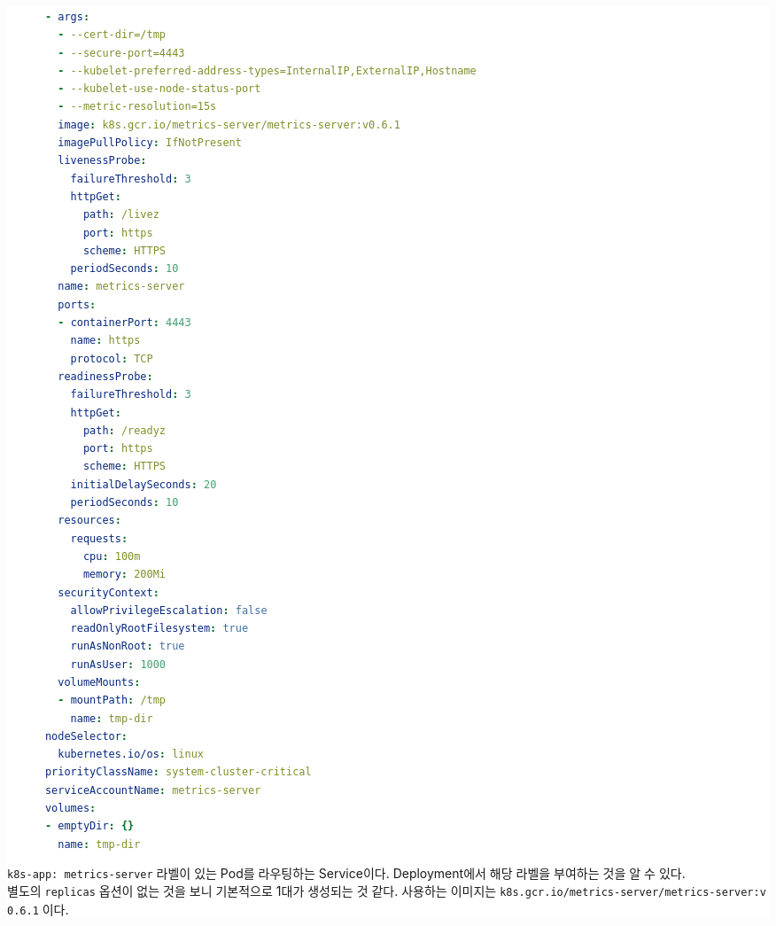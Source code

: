 ~~~yaml
      - args:
        - --cert-dir=/tmp
        - --secure-port=4443
        - --kubelet-preferred-address-types=InternalIP,ExternalIP,Hostname
        - --kubelet-use-node-status-port
        - --metric-resolution=15s
        image: k8s.gcr.io/metrics-server/metrics-server:v0.6.1
        imagePullPolicy: IfNotPresent
        livenessProbe:
          failureThreshold: 3
          httpGet:
            path: /livez
            port: https
            scheme: HTTPS
          periodSeconds: 10
        name: metrics-server
        ports:
        - containerPort: 4443
          name: https
          protocol: TCP
        readinessProbe:
          failureThreshold: 3
          httpGet:
            path: /readyz
            port: https
            scheme: HTTPS
          initialDelaySeconds: 20
          periodSeconds: 10
        resources:
          requests:
            cpu: 100m
            memory: 200Mi
        securityContext:
          allowPrivilegeEscalation: false
          readOnlyRootFilesystem: true
          runAsNonRoot: true
          runAsUser: 1000
        volumeMounts:
        - mountPath: /tmp
          name: tmp-dir
      nodeSelector:
        kubernetes.io/os: linux
      priorityClassName: system-cluster-critical
      serviceAccountName: metrics-server
      volumes:
      - emptyDir: {}
        name: tmp-dir
~~~

`k8s-app: metrics-server` 라벨이 있는 Pod를 라우팅하는 Service이다.
Deployment에서 해당 라벨을 부여하는 것을 알 수 있다.  
별도의 `replicas` 옵션이 없는 것을 보니 기본적으로 1대가 생성되는 것 같다.
사용하는 이미지는 `k8s.gcr.io/metrics-server/metrics-server:v0.6.1` 이다.
